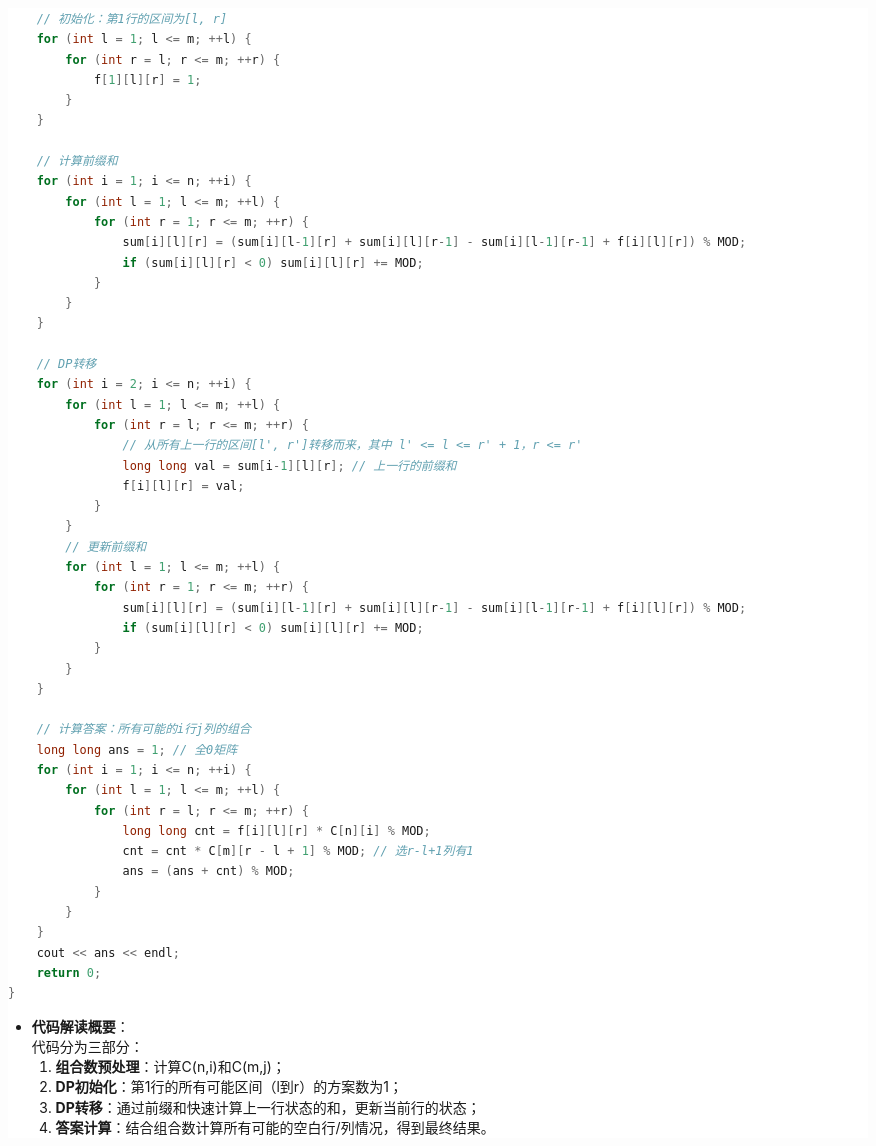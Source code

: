   ```cpp
      // 初始化：第1行的区间为[l, r]
      for (int l = 1; l <= m; ++l) {
          for (int r = l; r <= m; ++r) {
              f[1][l][r] = 1;
          }
      }
      
      // 计算前缀和
      for (int i = 1; i <= n; ++i) {
          for (int l = 1; l <= m; ++l) {
              for (int r = 1; r <= m; ++r) {
                  sum[i][l][r] = (sum[i][l-1][r] + sum[i][l][r-1] - sum[i][l-1][r-1] + f[i][l][r]) % MOD;
                  if (sum[i][l][r] < 0) sum[i][l][r] += MOD;
              }
          }
      }
      
      // DP转移
      for (int i = 2; i <= n; ++i) {
          for (int l = 1; l <= m; ++l) {
              for (int r = l; r <= m; ++r) {
                  // 从所有上一行的区间[l', r']转移而来，其中 l' <= l <= r' + 1，r <= r'
                  long long val = sum[i-1][l][r]; // 上一行的前缀和
                  f[i][l][r] = val;
              }
          }
          // 更新前缀和
          for (int l = 1; l <= m; ++l) {
              for (int r = 1; r <= m; ++r) {
                  sum[i][l][r] = (sum[i][l-1][r] + sum[i][l][r-1] - sum[i][l-1][r-1] + f[i][l][r]) % MOD;
                  if (sum[i][l][r] < 0) sum[i][l][r] += MOD;
              }
          }
      }
      
      // 计算答案：所有可能的i行j列的组合
      long long ans = 1; // 全0矩阵
      for (int i = 1; i <= n; ++i) {
          for (int l = 1; l <= m; ++l) {
              for (int r = l; r <= m; ++r) {
                  long long cnt = f[i][l][r] * C[n][i] % MOD;
                  cnt = cnt * C[m][r - l + 1] % MOD; // 选r-l+1列有1
                  ans = (ans + cnt) % MOD;
              }
          }
      }
      cout << ans << endl;
      return 0;
  }
  ```  
* **代码解读概要**：  
  代码分为三部分：  
  1. **组合数预处理**：计算C(n,i)和C(m,j)；  
  2. **DP初始化**：第1行的所有可能区间（l到r）的方案数为1；  
  3. **DP转移**：通过前缀和快速计算上一行状态的和，更新当前行的状态；  
  4. **答案计算**：结合组合数计算所有可能的空白行/列情况，得到最终结果。  


[problemUrl]: https://atcoder.jp/contests/arc162/tasks/arc162_f